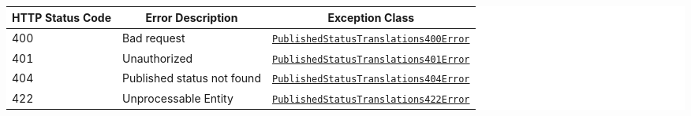 | HTTP Status Code | Error Description | Exception Class |
|  --- | --- | --- |
| 400 | Bad request | [`PublishedStatusTranslations400Error`](../../doc/models/published-status-translations-400-error.md) |
| 401 | Unauthorized | [`PublishedStatusTranslations401Error`](../../doc/models/published-status-translations-401-error.md) |
| 404 | Published status not found | [`PublishedStatusTranslations404Error`](../../doc/models/published-status-translations-404-error.md) |
| 422 | Unprocessable Entity | [`PublishedStatusTranslations422Error`](../../doc/models/published-status-translations-422-error.md) |

